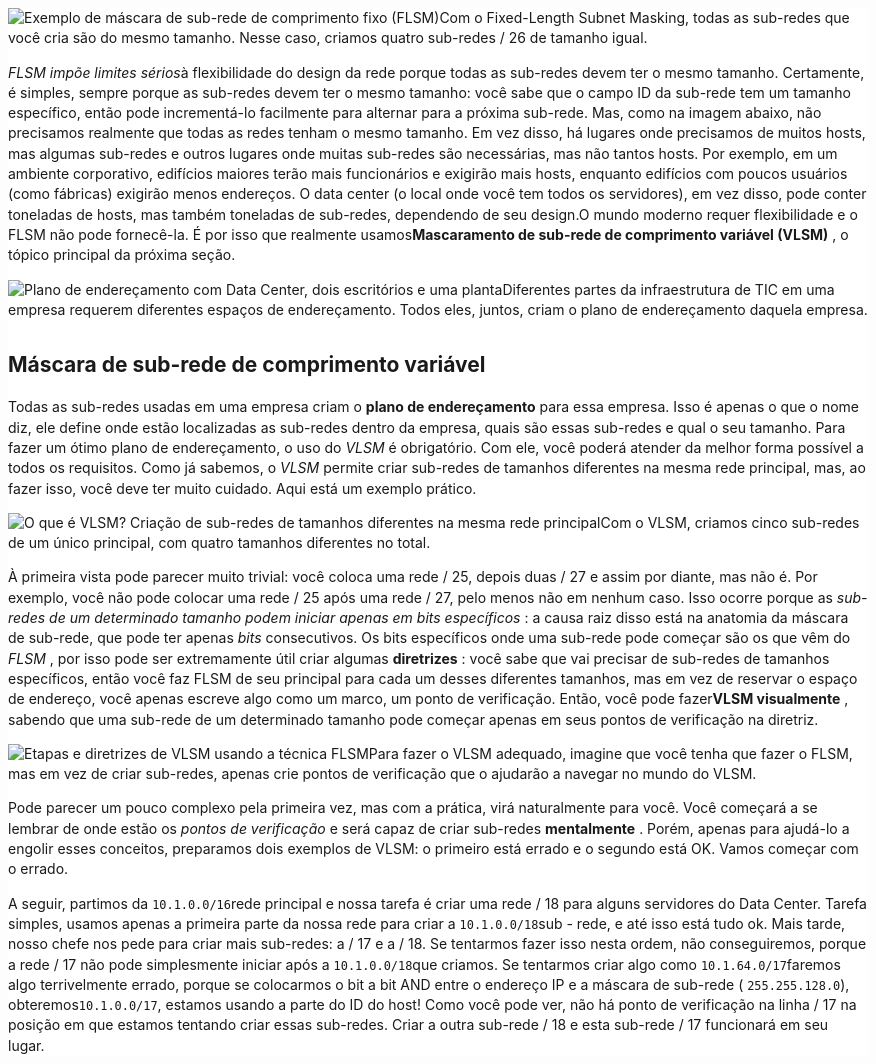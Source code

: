![Exemplo de máscara de sub-rede de comprimento fixo (FLSM)](https://www.ictshore.com/wp-content/uploads/2016/11/1014-08-FLSM.png)Com o Fixed-Length Subnet Masking, todas as sub-redes que você cria são do mesmo tamanho. Nesse caso, criamos quatro sub-redes / 26 de tamanho igual.

*FLSM impõe limites sérios*à flexibilidade do design da rede porque todas as sub-redes devem ter o mesmo tamanho. Certamente, é simples, sempre porque as sub-redes devem ter o mesmo tamanho: você sabe que o campo ID da sub-rede tem um tamanho específico, então pode incrementá-lo facilmente para alternar para a próxima sub-rede. Mas, como na imagem abaixo, não precisamos realmente que todas as redes tenham o mesmo tamanho. Em vez disso, há lugares onde precisamos de muitos hosts, mas algumas sub-redes e outros lugares onde muitas sub-redes são necessárias, mas não tantos hosts. Por exemplo, em um ambiente corporativo, edifícios maiores terão mais funcionários e exigirão mais hosts, enquanto edifícios com poucos usuários (como fábricas) exigirão menos endereços. O data center (o local onde você tem todos os servidores), em vez disso, pode conter toneladas de hosts, mas também toneladas de sub-redes, dependendo de seu design.O mundo moderno requer flexibilidade e o FLSM não pode fornecê-la. É por isso que realmente usamos**Mascaramento de sub-rede de comprimento variável (VLSM)** , o tópico principal da próxima seção.

![Plano de endereçamento com Data Center, dois escritórios e uma planta](https://www.ictshore.com/wp-content/uploads/2016/11/1014-07-Addressing_plan.png)Diferentes partes da infraestrutura de TIC em uma empresa requerem diferentes espaços de endereçamento. Todos eles, juntos, criam o plano de endereçamento daquela empresa.

## Máscara de sub-rede de comprimento variável

Todas as sub-redes usadas em uma empresa criam o **plano de endereçamento** para essa empresa. Isso é apenas o que o nome diz, ele define onde estão localizadas as sub-redes dentro da empresa, quais são essas sub-redes e qual o seu tamanho. Para fazer um ótimo plano de endereçamento, o uso do *VLSM* é obrigatório. Com ele, você poderá atender da melhor forma possível a todos os requisitos. Como já sabemos, o *VLSM* permite criar sub-redes de tamanhos diferentes na mesma rede principal, mas, ao fazer isso, você deve ter muito cuidado. Aqui está um exemplo prático.

![O que é VLSM?  Criação de sub-redes de tamanhos diferentes na mesma rede principal](https://www.ictshore.com/wp-content/uploads/2016/11/1014-09-What_is_VLSM.png)Com o VLSM, criamos cinco sub-redes de um único principal, com quatro tamanhos diferentes no total.

À primeira vista pode parecer muito trivial: você coloca uma rede / 25, depois duas / 27 e assim por diante, mas não é. Por exemplo, você não pode colocar uma rede / 25 após uma rede / 27, pelo menos não em nenhum caso. Isso ocorre porque as *sub-redes de um determinado tamanho podem iniciar apenas em bits específicos* : a causa raiz disso está na anatomia da máscara de sub-rede, que pode ter apenas *bits* consecutivos. Os bits específicos onde uma sub-rede pode começar são os que vêm do *FLSM* , por isso pode ser extremamente útil criar algumas **diretrizes** : você sabe que vai precisar de sub-redes de tamanhos específicos, então você faz FLSM de seu principal para cada um desses diferentes tamanhos, mas em vez de reservar o espaço de endereço, você apenas escreve algo como um marco, um ponto de verificação. Então, você pode fazer**VLSM visualmente** , sabendo que uma sub-rede de um determinado tamanho pode começar apenas em seus pontos de verificação na diretriz.

![Etapas e diretrizes de VLSM usando a técnica FLSM](https://www.ictshore.com/wp-content/uploads/2016/11/1014-10-VLSM_steps.png)Para fazer o VLSM adequado, imagine que você tenha que fazer o FLSM, mas em vez de criar sub-redes, apenas crie pontos de verificação que o ajudarão a navegar no mundo do VLSM.

Pode parecer um pouco complexo pela primeira vez, mas com a prática, virá naturalmente para você. Você começará a se lembrar de onde estão os *pontos de verificação* e será capaz de criar sub-redes **mentalmente** . Porém, apenas para ajudá-lo a engolir esses conceitos, preparamos dois exemplos de VLSM: o primeiro está errado e o segundo está OK. Vamos começar com o errado.

A seguir, partimos da `10.1.0.0/16`rede principal e nossa tarefa é criar uma rede / 18 para alguns servidores do Data Center. Tarefa simples, usamos apenas a primeira parte da nossa rede para criar a `10.1.0.0/18`sub - rede, e até isso está tudo ok. Mais tarde, nosso chefe nos pede para criar mais sub-redes: a / 17 e a / 18. Se tentarmos fazer isso nesta ordem, não conseguiremos, porque a rede / 17 não pode simplesmente iniciar após a `10.1.0.0/18`que criamos. Se tentarmos criar algo como `10.1.64.0/17`faremos algo terrivelmente errado, porque se colocarmos o bit a bit AND entre o endereço IP e a máscara de sub-rede ( `255.255.128.0`), obteremos`10.1.0.0/17`, estamos usando a parte do ID do host! Como você pode ver, não há ponto de verificação na linha / 17 na posição em que estamos tentando criar essas sub-redes. Criar a outra sub-rede / 18 e esta sub-rede / 17 funcionará em seu lugar.

